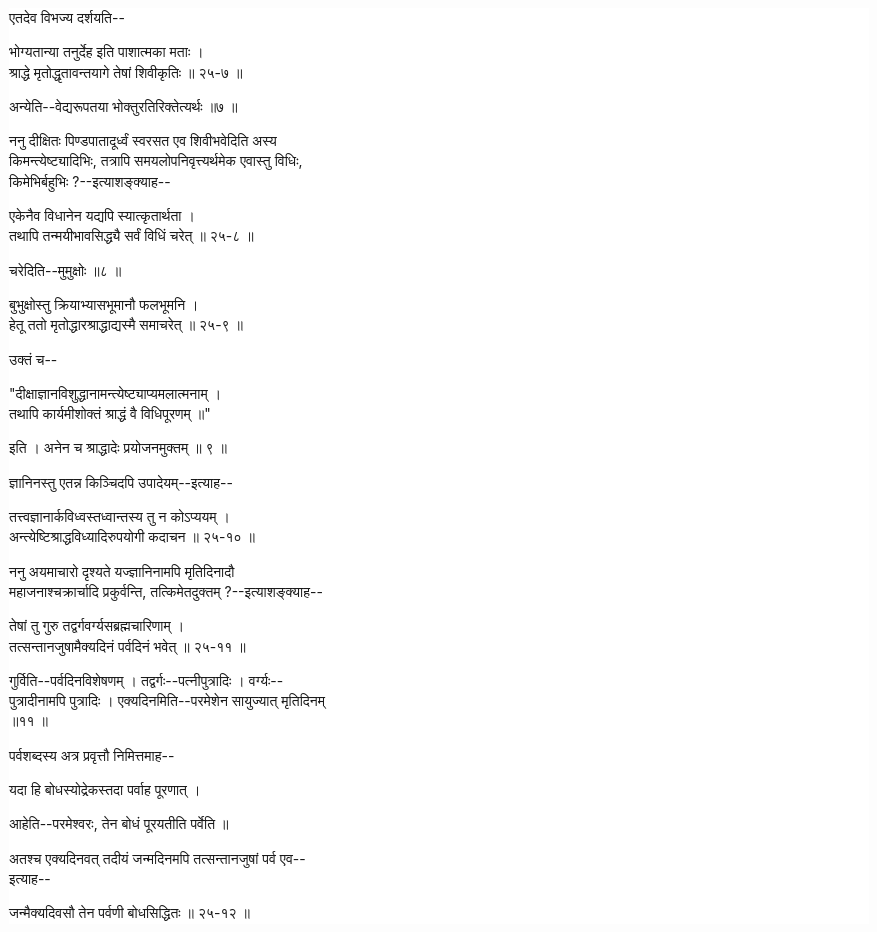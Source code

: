एतदेव विभज्य दर्शयति--  


भोग्यतान्या तनुर्देह इति पाशात्मका मताः ।  
श्राद्धे मृतोद्धृतावन्तयागे तेषां शिवीकृतिः ॥ २५-७ ॥  


अन्येति--वेद्यरूपतया भोक्तुरतिरिक्तेत्यर्थः ॥७ ॥  

ननु दीक्षितः पिण्डपातादूर्ध्वं स्वरसत एव शिवीभवेदिति अस्य   
किमन्त्येष्ट्यादिभिः, तत्रापि समयलोपनिवृत्त्यर्थमेक एवास्तु विधिः,   
किमेभिर्बहुभिः ?--इत्याशङ्क्याह--  


एकेनैव विधानेन यद्यपि स्यात्कृतार्थता ।  
तथापि तन्मयीभावसिद्ध्यै सर्वं विधिं चरेत् ॥ २५-८ ॥  


चरेदिति--मुमुक्षोः ॥८ ॥  


बुभुक्षोस्तु क्रियाभ्यासभूमानौ फलभूमनि ।  
हेतू ततो मृतोद्धारश्राद्धाद्यस्मै समाचरेत् ॥ २५-९ ॥  


उक्तं च--  

"दीक्षाज्ञानविशुद्धानामन्त्येष्ट्याप्यमलात्मनाम् ।  
तथापि कार्यमीशोक्तं श्राद्धं वै विधिपूरणम् ॥"  

इति । अनेन च श्राद्धादेः प्रयोजनमुक्तम् ॥ ९ ॥  

ज्ञानिनस्तु एतन्न किञ्चिदपि उपादेयम्--इत्याह--  


तत्त्वज्ञानार्कविध्वस्तध्वान्तस्य तु न कोऽप्ययम् ।  
अन्त्येष्टिश्राद्धविध्यादिरुपयोगी कदाचन ॥ २५-१० ॥  


ननु अयमाचारो दृश्यते यज्ज्ञानिनामपि मृतिदिनादौ   
महाजनाश्चक्रार्चादि प्रकुर्वन्ति, तत्किमेतदुक्तम् ?--इत्याशङ्क्याह--  


तेषां तु गुरु तद्वर्गवर्ग्यसब्रह्मचारिणाम् ।  
तत्सन्तानजुषामैक्यदिनं पर्वदिनं भवेत् ॥ २५-११ ॥  


गुर्विति--पर्वदिनविशेषणम् । तद्वर्गः--पत्नीपुत्रादिः । वर्ग्यः--  
पुत्रादीनामपि पुत्रादिः । एक्यदिनमिति--परमेशेन सायुज्यात् मृतिदिनम्   
॥११ ॥  

पर्वशब्दस्य अत्र प्रवृत्तौ निमित्तमाह--  


यदा हि बोधस्योद्रेकस्तदा पर्वाह पूरणात् ।  


आहेति--परमेश्वरः, तेन बोधं पूरयतीति पर्वेति ॥  

अतश्च एक्यदिनवत् तदीयं जन्मदिनमपि तत्सन्तानजुषां पर्व एव--  
इत्याह--  


जन्मैक्यदिवसौ तेन पर्वणी बोधसिद्धितः ॥ २५-१२ ॥  


